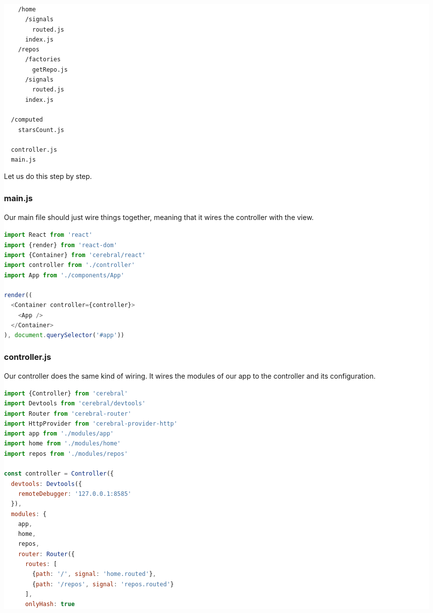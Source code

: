 ```
    /home
      /signals
        routed.js
      index.js
    /repos
      /factories
        getRepo.js
      /signals
        routed.js
      index.js

  /computed
    starsCount.js

  controller.js
  main.js
```

Let us do this step by step.

### main.js
Our main file should just wire things together, meaning that it wires the controller with the view.

```js
import React from 'react'
import {render} from 'react-dom'
import {Container} from 'cerebral/react'
import controller from './controller'
import App from './components/App'

render((
  <Container controller={controller}>
    <App />
  </Container>
), document.querySelector('#app'))
```

### controller.js
Our controller does the same kind of wiring. It wires the modules of our app to the controller and its configuration.

```js
import {Controller} from 'cerebral'
import Devtools from 'cerebral/devtools'
import Router from 'cerebral-router'
import HttpProvider from 'cerebral-provider-http'
import app from './modules/app'
import home from './modules/home'
import repos from './modules/repos'

const controller = Controller({
  devtools: Devtools({
    remoteDebugger: '127.0.0.1:8585'
  }),
  modules: {
    app,
    home,
    repos,
    router: Router({
      routes: [
        {path: '/', signal: 'home.routed'},
        {path: '/repos', signal: 'repos.routed'}
      ],
      onlyHash: true
```